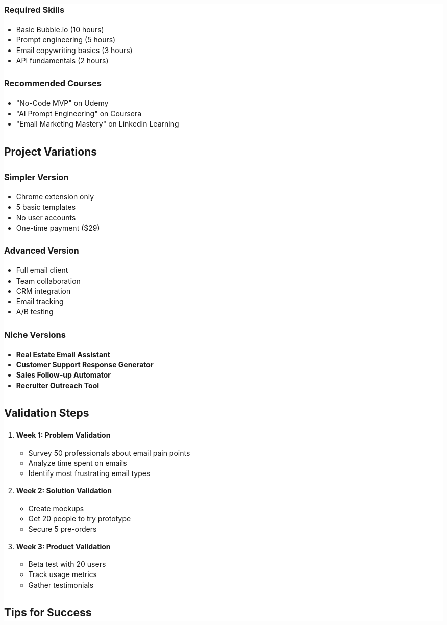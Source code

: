 ### Required Skills
- Basic Bubble.io (10 hours)
- Prompt engineering (5 hours)
- Email copywriting basics (3 hours)
- API fundamentals (2 hours)

### Recommended Courses
- "No-Code MVP" on Udemy
- "AI Prompt Engineering" on Coursera
- "Email Marketing Mastery" on LinkedIn Learning

## Project Variations

### Simpler Version
- Chrome extension only
- 5 basic templates
- No user accounts
- One-time payment ($29)

### Advanced Version
- Full email client
- Team collaboration
- CRM integration
- Email tracking
- A/B testing

### Niche Versions
- **Real Estate Email Assistant**
- **Customer Support Response Generator**
- **Sales Follow-up Automator**
- **Recruiter Outreach Tool**

## Validation Steps

1. **Week 1: Problem Validation**
   - Survey 50 professionals about email pain points
   - Analyze time spent on emails
   - Identify most frustrating email types

2. **Week 2: Solution Validation**
   - Create mockups
   - Get 20 people to try prototype
   - Secure 5 pre-orders

3. **Week 3: Product Validation**
   - Beta test with 20 users
   - Track usage metrics
   - Gather testimonials

## Tips for Success
